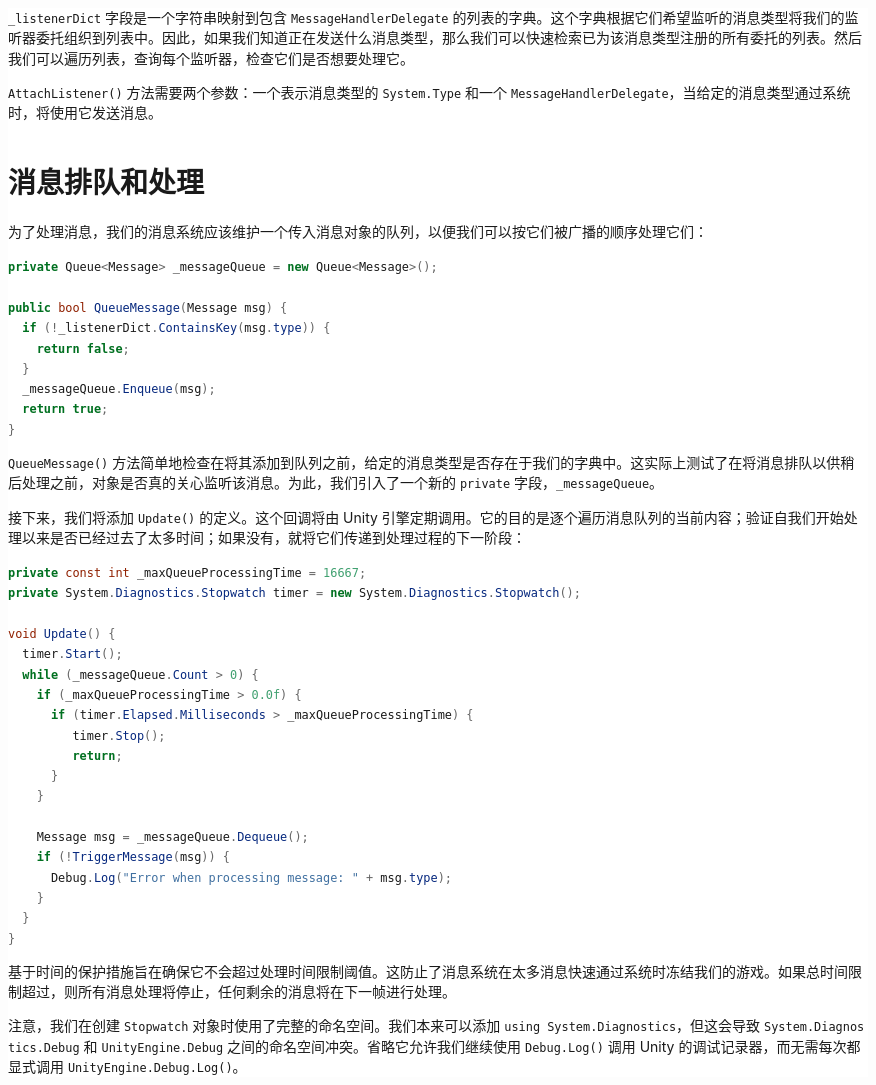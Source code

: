 `_listenerDict` 字段是一个字符串映射到包含 `MessageHandlerDelegate` 的列表的字典。这个字典根据它们希望监听的消息类型将我们的监听器委托组织到列表中。因此，如果我们知道正在发送什么消息类型，那么我们可以快速检索已为该消息类型注册的所有委托的列表。然后我们可以遍历列表，查询每个监听器，检查它们是否想要处理它。

`AttachListener()` 方法需要两个参数：一个表示消息类型的 `System.Type` 和一个 `MessageHandlerDelegate`，当给定的消息类型通过系统时，将使用它发送消息。

# 消息排队和处理

为了处理消息，我们的消息系统应该维护一个传入消息对象的队列，以便我们可以按它们被广播的顺序处理它们：

```cs
private Queue<Message> _messageQueue = new Queue<Message>();

public bool QueueMessage(Message msg) {
  if (!_listenerDict.ContainsKey(msg.type)) {
    return false;
  }
  _messageQueue.Enqueue(msg);
  return true;
}
```

`QueueMessage()` 方法简单地检查在将其添加到队列之前，给定的消息类型是否存在于我们的字典中。这实际上测试了在将消息排队以供稍后处理之前，对象是否真的关心监听该消息。为此，我们引入了一个新的 `private` 字段，`_messageQueue`。

接下来，我们将添加 `Update()` 的定义。这个回调将由 Unity 引擎定期调用。它的目的是逐个遍历消息队列的当前内容；验证自我们开始处理以来是否已经过去了太多时间；如果没有，就将它们传递到处理过程的下一阶段：

```cs
private const int _maxQueueProcessingTime = 16667;
private System.Diagnostics.Stopwatch timer = new System.Diagnostics.Stopwatch();

void Update() {
  timer.Start();
  while (_messageQueue.Count > 0) {
    if (_maxQueueProcessingTime > 0.0f) {
      if (timer.Elapsed.Milliseconds > _maxQueueProcessingTime) {
         timer.Stop();
         return;
      }
    }

    Message msg = _messageQueue.Dequeue();
    if (!TriggerMessage(msg)) {
      Debug.Log("Error when processing message: " + msg.type);
    }
  }
}
```

基于时间的保护措施旨在确保它不会超过处理时间限制阈值。这防止了消息系统在太多消息快速通过系统时冻结我们的游戏。如果总时间限制超过，则所有消息处理将停止，任何剩余的消息将在下一帧进行处理。

注意，我们在创建 `Stopwatch` 对象时使用了完整的命名空间。我们本来可以添加 `using System.Diagnostics`，但这会导致 `System.Diagnostics.Debug` 和 `UnityEngine.Debug` 之间的命名空间冲突。省略它允许我们继续使用 `Debug.Log()` 调用 Unity 的调试记录器，而无需每次都显式调用 `UnityEngine.Debug.Log()`。
